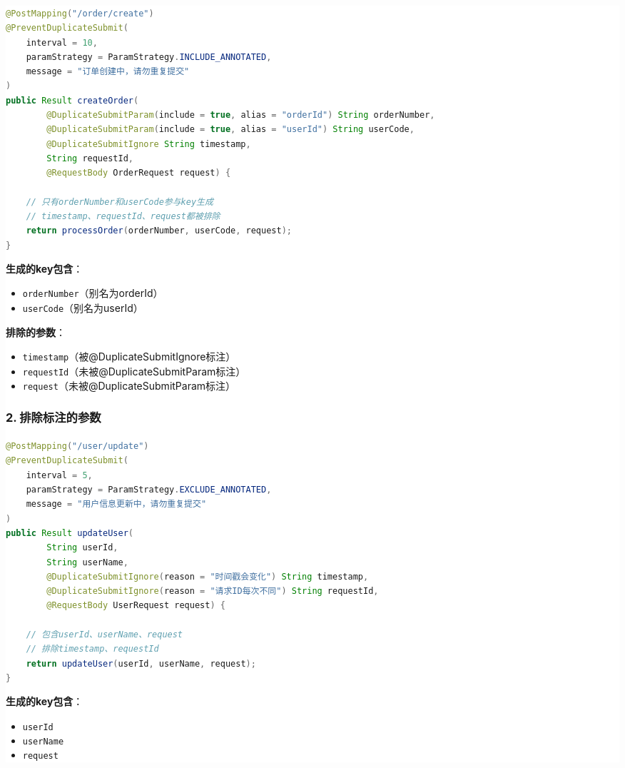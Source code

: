 ```java
@PostMapping("/order/create")
@PreventDuplicateSubmit(
    interval = 10,
    paramStrategy = ParamStrategy.INCLUDE_ANNOTATED,
    message = "订单创建中，请勿重复提交"
)
public Result createOrder(
        @DuplicateSubmitParam(include = true, alias = "orderId") String orderNumber,
        @DuplicateSubmitParam(include = true, alias = "userId") String userCode,
        @DuplicateSubmitIgnore String timestamp,
        String requestId,
        @RequestBody OrderRequest request) {
    
    // 只有orderNumber和userCode参与key生成
    // timestamp、requestId、request都被排除
    return processOrder(orderNumber, userCode, request);
}
```

**生成的key包含**：
- `orderNumber`（别名为orderId）
- `userCode`（别名为userId）

**排除的参数**：
- `timestamp`（被@DuplicateSubmitIgnore标注）
- `requestId`（未被@DuplicateSubmitParam标注）
- `request`（未被@DuplicateSubmitParam标注）

### 2. 排除标注的参数

```java
@PostMapping("/user/update")
@PreventDuplicateSubmit(
    interval = 5,
    paramStrategy = ParamStrategy.EXCLUDE_ANNOTATED,
    message = "用户信息更新中，请勿重复提交"
)
public Result updateUser(
        String userId,
        String userName,
        @DuplicateSubmitIgnore(reason = "时间戳会变化") String timestamp,
        @DuplicateSubmitIgnore(reason = "请求ID每次不同") String requestId,
        @RequestBody UserRequest request) {
    
    // 包含userId、userName、request
    // 排除timestamp、requestId
    return updateUser(userId, userName, request);
}
```

**生成的key包含**：
- `userId`
- `userName`
- `request`
